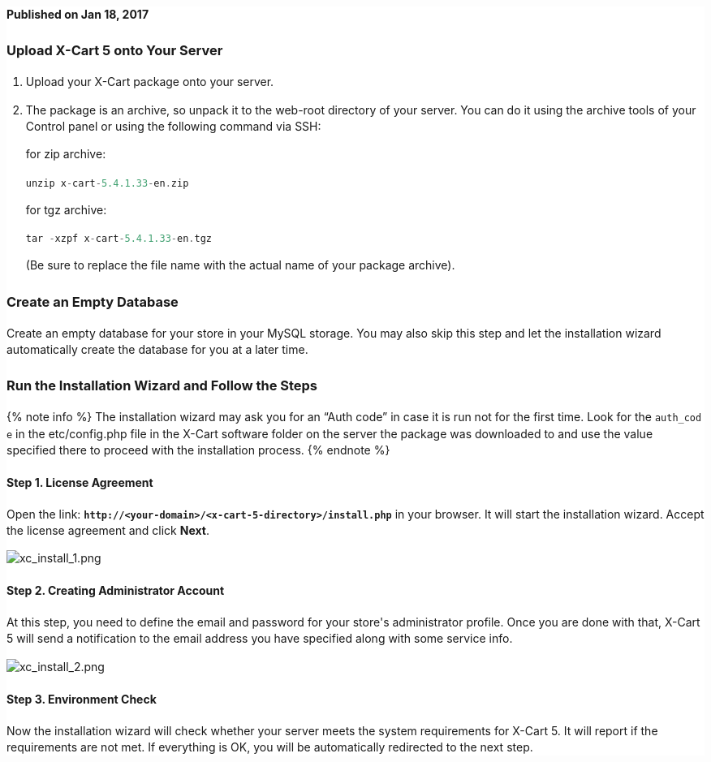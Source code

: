 **Published on Jan 18, 2017**
<iframe class="youtube-player" type="text/html" style="width: 800px; height: 450px" src="https://www.youtube.com/embed/N21P9jBh2sA" frameborder="0"></iframe>


### Upload X-Cart 5 onto Your Server

1.  Upload your X-Cart package onto your server.
2.  The package is an archive, so unpack it to the web-root directory of your server. You can do it using the archive tools of your Control panel or using the following command via SSH: 

    for zip archive: 

    ```php
    unzip x-cart-5.4.1.33-en.zip
    ```

    for tgz archive: 

    ```php
    tar -xzpf x-cart-5.4.1.33-en.tgz
    ```

    (Be sure to replace the file name with the actual name of your package archive).

### Create an Empty Database

Create an empty database for your store in your MySQL storage. You may also skip this step and let the installation wizard automatically create the database for you at a later time. 

### Run the Installation Wizard and Follow the Steps

{% note info %}
The installation wizard may ask you for an “Auth code” in case it is run not for the first time. Look for the `auth_code` in the etc/config.php file in the X-Cart software folder on the server the package was downloaded to and use the value specified there to proceed with the installation process.
{% endnote %}

#### Step 1\. License Agreement

Open the link: **`http://<your-domain>/<x-cart-5-directory>/install.php`** in your browser. It will start the installation wizard. Accept the license agreement and click **Next**.

![xc_install_1.png]({{site.baseurl}}/attachments/ref_VG5mIoLT/xc_install_1.png)

#### Step 2\. Creating Administrator Account

At this step, you need to define the email and password for your store's administrator profile. Once you are done with that, X-Cart 5 will send a notification to the email address you have specified along with some service info.

![xc_install_2.png]({{site.baseurl}}/attachments/ref_VG5mIoLT/xc_install_2.png)

#### Step 3\. Environment Check

Now the installation wizard will check whether your server meets the system requirements for X-Cart 5\. It will report if the requirements are not met. If everything is OK, you will be automatically redirected to the next step.

